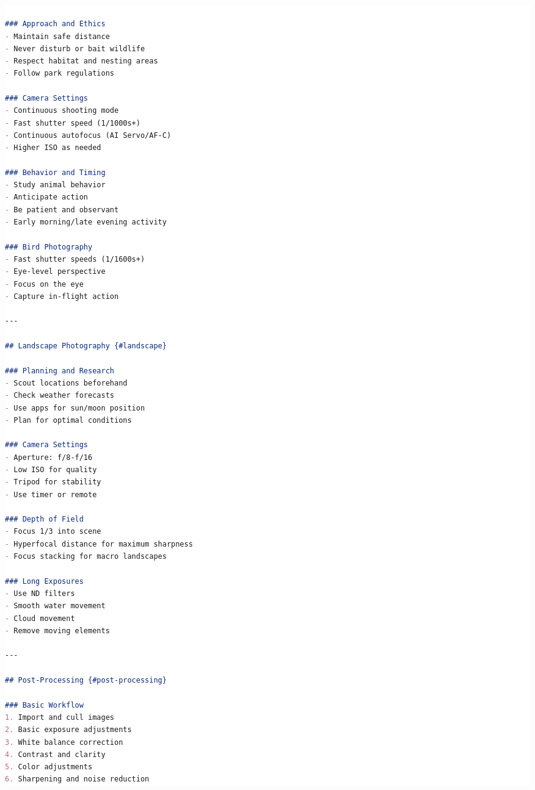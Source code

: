 ```markdown

### Approach and Ethics
- Maintain safe distance
- Never disturb or bait wildlife
- Respect habitat and nesting areas
- Follow park regulations

### Camera Settings
- Continuous shooting mode
- Fast shutter speed (1/1000s+)
- Continuous autofocus (AI Servo/AF-C)
- Higher ISO as needed

### Behavior and Timing
- Study animal behavior
- Anticipate action
- Be patient and observant
- Early morning/late evening activity

### Bird Photography
- Fast shutter speeds (1/1600s+)
- Eye-level perspective
- Focus on the eye
- Capture in-flight action

---

## Landscape Photography {#landscape}

### Planning and Research
- Scout locations beforehand
- Check weather forecasts
- Use apps for sun/moon position
- Plan for optimal conditions

### Camera Settings
- Aperture: f/8-f/16
- Low ISO for quality
- Tripod for stability
- Use timer or remote

### Depth of Field
- Focus 1/3 into scene
- Hyperfocal distance for maximum sharpness
- Focus stacking for macro landscapes

### Long Exposures
- Use ND filters
- Smooth water movement
- Cloud movement
- Remove moving elements

---

## Post-Processing {#post-processing}

### Basic Workflow
1. Import and cull images
2. Basic exposure adjustments
3. White balance correction
4. Contrast and clarity
5. Color adjustments
6. Sharpening and noise reduction
```